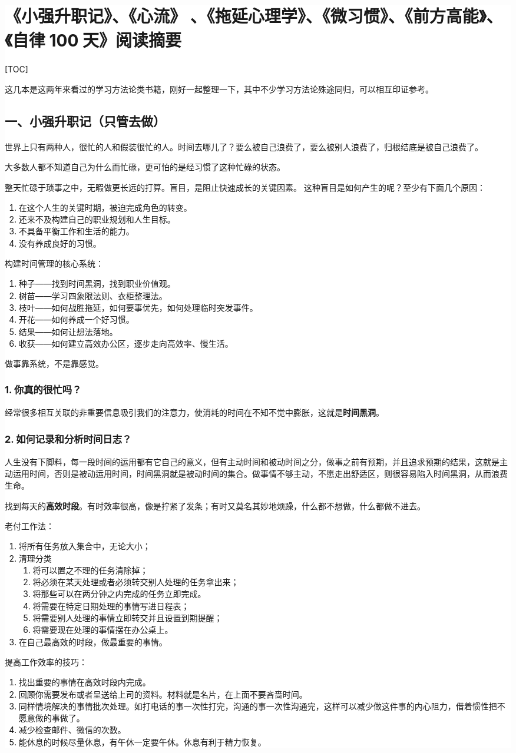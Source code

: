 # 《小强升职记》、《心流》 、《拖延心理学》、《微习惯》、《前方高能》、《自律 100 天》阅读摘要

[TOC]

这几本是这两年来看过的学习方法论类书籍，刚好一起整理一下，其中不少学习方法论殊途同归，可以相互印证参考。

## 一、小强升职记（只管去做）

世界上只有两种人，很忙的人和假装很忙的人。时间去哪儿了？要么被自己浪费了，要么被别人浪费了，归根结底是被自己浪费了。

大多数人都不知道自己为什么而忙碌，更可怕的是经习惯了这种忙碌的状态。

整天忙碌于琐事之中，无暇做更长远的打算。盲目，是阻止快速成长的关键因素。 这种盲目是如何产生的呢？至少有下面几个原因： 

1. 在这个人生的关键时期，被迫完成角色的转变。
2. 还来不及构建自己的职业规划和人生目标。 
3. 不具备平衡工作和生活的能力。 
4. 没有养成良好的习惯。

构建时间管理的核心系统：

1. 种子——找到时间黑洞，找到职业价值观。 
2. 树苗——学习四象限法则、衣柜整理法。 
3. 枝叶——如何战胜拖延，如何要事优先，如何处理临时突发事件。 
4. 开花——如何养成一个好习惯。
5. 结果——如何让想法落地。 
6. 收获——如何建立高效办公区，逐步走向高效率、慢生活。 

做事靠系统，不是靠感觉。

### 1. 你真的很忙吗？

经常很多相互关联的非重要信息吸引我们的注意力，使消耗的时间在不知不觉中膨胀，这就是**时间黑洞**。

### 2. 如何记录和分析时间日志？

人生没有下脚料，每一段时间的运用都有它自己的意义，但有主动时间和被动时间之分，做事之前有预期，并且追求预期的结果，这就是主动运用时间，否则是被动运用时间，时间黑洞就是被动时间的集合。做事情不够主动，不愿走出舒适区，则很容易陷入时间黑洞，从而浪费生命。

找到每天的**高效时段**。有时效率很高，像是拧紧了发条；有时又莫名其妙地烦躁，什么都不想做，什么都做不进去。

老付工作法：

1. 将所有任务放入集合中，无论大小；
2. 清理分类
   1. 将可以置之不理的任务清除掉；
   2. 将必须在某天处理或者必须转交别人处理的任务拿出来；
   3. 将那些可以在两分钟之内完成的任务立即完成。 
   4. 将需要在特定日期处理的事情写进日程表；
   5. 将需要别人处理的事情立即转交并且设置到期提醒；
   6. 将需要现在处理的事情摆在办公桌上。
3. 在自己最高效的时段，做最重要的事情。

提高工作效率的技巧：

1. 找出重要的事情在高效时段内完成。
2. 回顾你需要发布或者呈送给上司的资料。材料就是名片，在上面不要吝啬时间。
3. 同样情境解决的事情批次处理。如打电话的事一次性打完，沟通的事一次性沟通完，这样可以减少做这件事的内心阻力，借着惯性把不愿意做的事做了。
4. 减少检查邮件、微信的次数。
5. 能休息的时候尽量休息，有午休一定要午休。休息有利于精力恢复。

